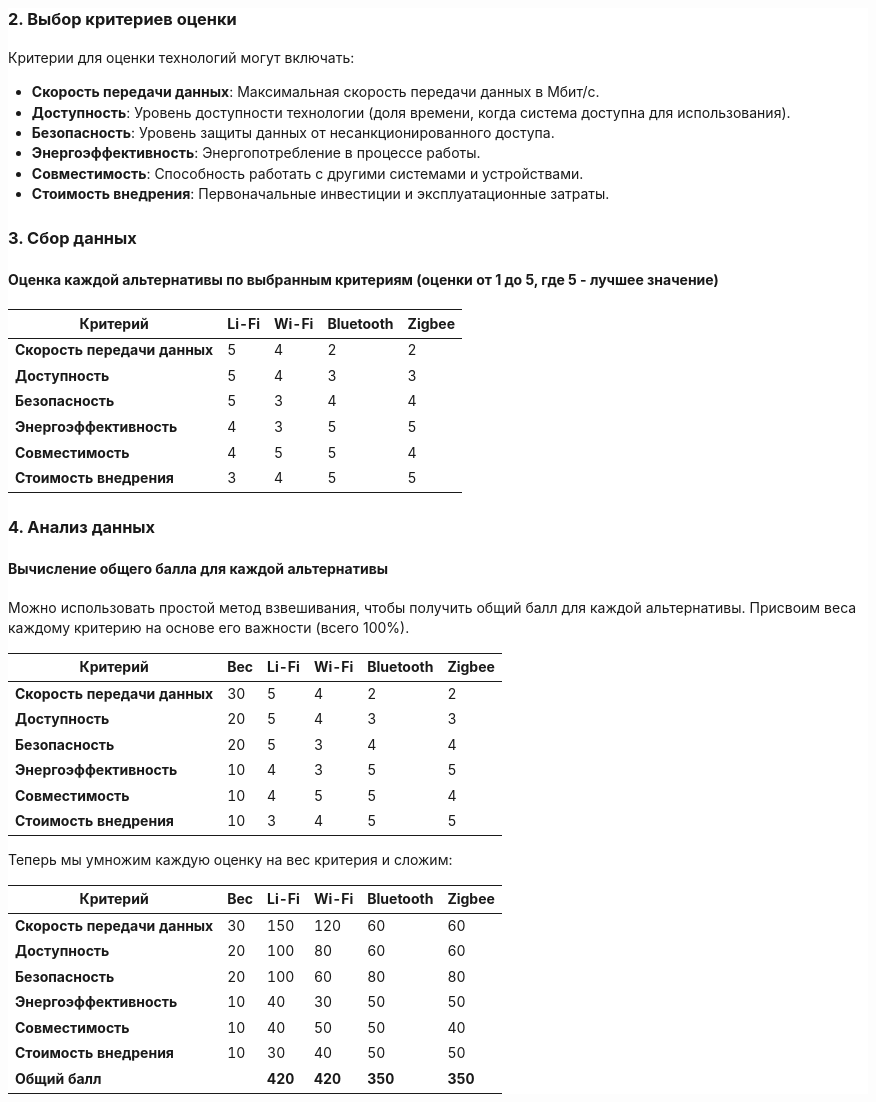 ### 2. **Выбор критериев оценки**

Критерии для оценки технологий могут включать:
- **Скорость передачи данных**: Максимальная скорость передачи данных в Мбит/с.
- **Доступность**: Уровень доступности технологии (доля времени, когда система доступна для использования).
- **Безопасность**: Уровень защиты данных от несанкционированного доступа.
- **Энергоэффективность**: Энергопотребление в процессе работы.
- **Совместимость**: Способность работать с другими системами и устройствами.
- **Стоимость внедрения**: Первоначальные инвестиции и эксплуатационные затраты.

### 3. **Сбор данных**

#### Оценка каждой альтернативы по выбранным критериям (оценки от 1 до 5, где 5 - лучшее значение)

| **Критерий**               | **Li-Fi** | **Wi-Fi** | **Bluetooth** | **Zigbee** |
|----------------------------|-----------|-----------|---------------|------------|
| **Скорость передачи данных**| 5         | 4         | 2             | 2          |
| **Доступность**            | 5         | 4         | 3             | 3          |
| **Безопасность**           | 5         | 3         | 4             | 4          |
| **Энергоэффективность**    | 4         | 3         | 5             | 5          |
| **Совместимость**          | 4         | 5         | 5             | 4          |
| **Стоимость внедрения**    | 3         | 4         | 5             | 5          |

### 4. **Анализ данных**

#### Вычисление общего балла для каждой альтернативы

Можно использовать простой метод взвешивания, чтобы получить общий балл для каждой альтернативы. Присвоим веса каждому критерию на основе его важности (всего 100%).

| **Критерий**               | **Вес** | **Li-Fi** | **Wi-Fi** | **Bluetooth** | **Zigbee** |
|----------------------------|---------|-----------|-----------|---------------|------------|
| **Скорость передачи данных**| 30      | 5         | 4         | 2             | 2          |
| **Доступность**            | 20      | 5         | 4         | 3             | 3          |
| **Безопасность**           | 20      | 5         | 3         | 4             | 4          |
| **Энергоэффективность**    | 10      | 4         | 3         | 5             | 5          |
| **Совместимость**          | 10      | 4         | 5         | 5             | 4          |
| **Стоимость внедрения**    | 10      | 3         | 4         | 5             | 5          |

Теперь мы умножим каждую оценку на вес критерия и сложим:

| **Критерий**               | **Вес** | **Li-Fi** | **Wi-Fi** | **Bluetooth** | **Zigbee** |
|----------------------------|---------|-----------|-----------|---------------|------------|
| **Скорость передачи данных**| 30      | 150       | 120       | 60            | 60         |
| **Доступность**            | 20      | 100       | 80        | 60            | 60         |
| **Безопасность**           | 20      | 100       | 60        | 80            | 80         |
| **Энергоэффективность**    | 10      | 40        | 30        | 50            | 50         |
| **Совместимость**          | 10      | 40        | 50        | 50            | 40         |
| **Стоимость внедрения**    | 10      | 30        | 40        | 50            | 50         |
| **Общий балл**             |         | **420**   | **420**   | **350**       | **350**    |
